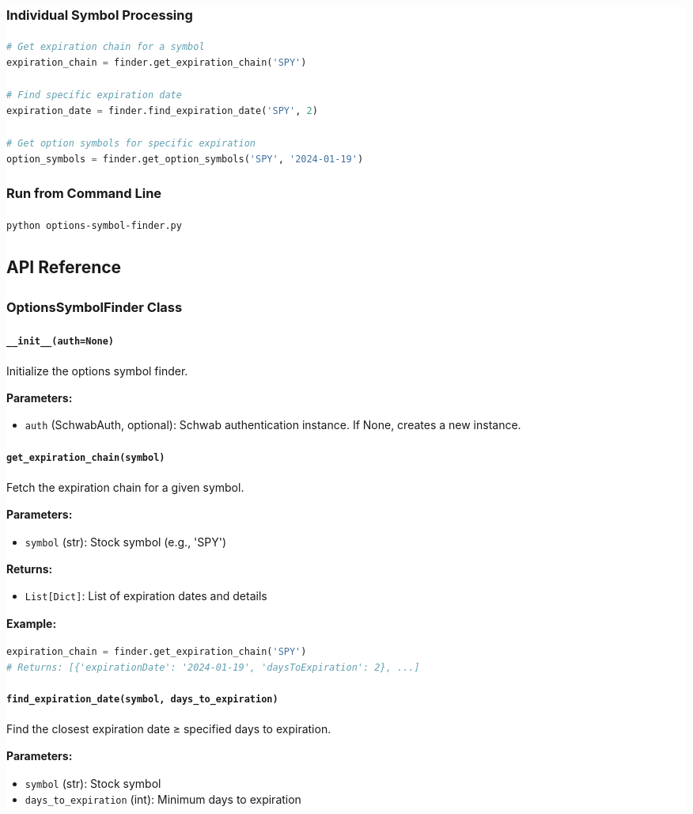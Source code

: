 ### Individual Symbol Processing

```python
# Get expiration chain for a symbol
expiration_chain = finder.get_expiration_chain('SPY')

# Find specific expiration date
expiration_date = finder.find_expiration_date('SPY', 2)

# Get option symbols for specific expiration
option_symbols = finder.get_option_symbols('SPY', '2024-01-19')
```

### Run from Command Line

```bash
python options-symbol-finder.py
```

## API Reference

### OptionsSymbolFinder Class

#### `__init__(auth=None)`

Initialize the options symbol finder.

**Parameters:**

- `auth` (SchwabAuth, optional): Schwab authentication instance. If None, creates a new instance.

#### `get_expiration_chain(symbol)`

Fetch the expiration chain for a given symbol.

**Parameters:**

- `symbol` (str): Stock symbol (e.g., 'SPY')

**Returns:**

- `List[Dict]`: List of expiration dates and details

**Example:**

```python
expiration_chain = finder.get_expiration_chain('SPY')
# Returns: [{'expirationDate': '2024-01-19', 'daysToExpiration': 2}, ...]
```

#### `find_expiration_date(symbol, days_to_expiration)`

Find the closest expiration date ≥ specified days to expiration.

**Parameters:**

- `symbol` (str): Stock symbol
- `days_to_expiration` (int): Minimum days to expiration
